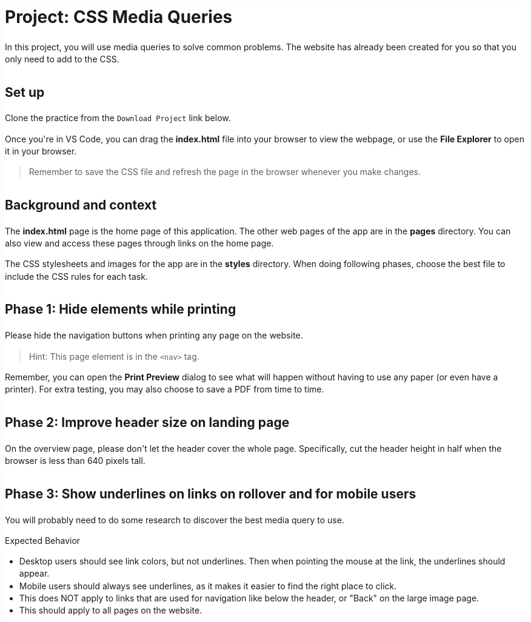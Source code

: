 # Project: CSS Media Queries

In this project, you will use media queries to solve common problems. The
website has already been created for you so that you only need to add to
the CSS.

## Set up

Clone the practice from the `Download Project` link below.

Once you're in VS Code, you can drag the __index.html__ file into your browser
to view the webpage, or use the **File Explorer** to open it in your browser.

> Remember to save the CSS file and refresh the page in the browser whenever you
> make changes.

## Background and context

The __index.html__ page is the home page of this application. The other web
pages of the app are in the __pages__ directory. You can also view and access
these pages through links on the home page.

The CSS stylesheets and images for the app are in the __styles__ directory. When
doing following phases, choose the best file to include the CSS rules for each
task.

## Phase 1: Hide elements while printing

Please hide the navigation buttons when printing any page on the website.

> Hint: This page element is in the `<nav>` tag.

Remember, you can open the **Print Preview** dialog to see what will happen
without having to use any paper (or even have a printer). For extra testing,
you may also choose to save a PDF from time to time.

## Phase 2: Improve header size on landing page

On the overview page, please don't let the header cover the whole page.
Specifically, cut the header height in half when the browser is less than
640 pixels tall.

## Phase 3: Show underlines on links on rollover and for mobile users

You will probably need to do some research to discover the best media query
to use.

Expected Behavior

* Desktop users should see link colors, but not underlines. Then when pointing
  the mouse at the link, the underlines should appear.
* Mobile users should always see underlines, as it makes it easier to find the
  right place to click.
* This does NOT apply to links that are used for navigation like below the
  header, or "Back" on the large image page.
* This should apply to all pages on the website.
